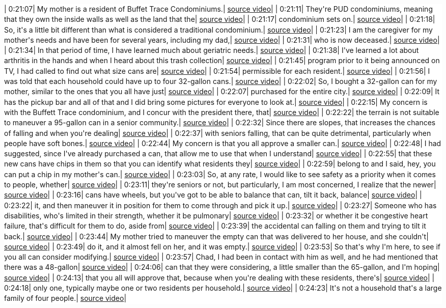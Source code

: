 | 0:21:07| My mother is a resident of Buffet Trace Condominiums.| [source video](https://archive.org/details/CityCouncil161220?start=1267)|
| 0:21:11| They're PUD condominiums, meaning that they own the inside walls as well as the land that the| [source video](https://archive.org/details/CityCouncil161220?start=1271)|
| 0:21:17| condominium sets on.| [source video](https://archive.org/details/CityCouncil161220?start=1277)|
| 0:21:18| So, it's a little bit different than what is considered a traditional condominium.| [source video](https://archive.org/details/CityCouncil161220?start=1278)|
| 0:21:23| I am the caregiver for my mother's needs and have been for several years, including my dad,| [source video](https://archive.org/details/CityCouncil161220?start=1283)|
| 0:21:31| who is now deceased.| [source video](https://archive.org/details/CityCouncil161220?start=1291)|
| 0:21:34| In that period of time, I have learned much about geriatric needs.| [source video](https://archive.org/details/CityCouncil161220?start=1294)|
| 0:21:38| I've learned a lot about arthritis in the hands and when I heard about this trash collection| [source video](https://archive.org/details/CityCouncil161220?start=1298)|
| 0:21:45| program prior to it being announced on TV, I had called to find out what size cans are| [source video](https://archive.org/details/CityCouncil161220?start=1305)|
| 0:21:54| permissible for each resident.| [source video](https://archive.org/details/CityCouncil161220?start=1314)|
| 0:21:56| I was told that each household could have up to four 32-gallon cans.| [source video](https://archive.org/details/CityCouncil161220?start=1316)|
| 0:22:02| So, I bought a 32-gallon can for my mother, similar to the ones that you all have just| [source video](https://archive.org/details/CityCouncil161220?start=1322)|
| 0:22:07| purchased for the entire city.| [source video](https://archive.org/details/CityCouncil161220?start=1327)|
| 0:22:09| It has the pickup bar and all of that and I did bring some pictures for everyone to look at.| [source video](https://archive.org/details/CityCouncil161220?start=1329)|
| 0:22:15| My concern is with the Buffett Trace condominium, and I concur with the president there, that| [source video](https://archive.org/details/CityCouncil161220?start=1335)|
| 0:22:22| the terrain is not suitable to maneuver a 95-gallon can in a senior community.| [source video](https://archive.org/details/CityCouncil161220?start=1342)|
| 0:22:32| Since there are slopes, that increases the chances of falling and when you're dealing| [source video](https://archive.org/details/CityCouncil161220?start=1352)|
| 0:22:37| with seniors falling, that can be quite detrimental, particularly when people have soft bones.| [source video](https://archive.org/details/CityCouncil161220?start=1357)|
| 0:22:44| My concern is that you all approve a smaller can.| [source video](https://archive.org/details/CityCouncil161220?start=1364)|
| 0:22:48| I had suggested, since I've already purchased a can, that allow me to use that when I understand| [source video](https://archive.org/details/CityCouncil161220?start=1368)|
| 0:22:55| that these new cans have chips in them so that you can identify what residents they| [source video](https://archive.org/details/CityCouncil161220?start=1375)|
| 0:22:59| belong to and I said, hey, you can put a chip in my mother's can.| [source video](https://archive.org/details/CityCouncil161220?start=1379)|
| 0:23:03| So, at any rate, I would like to see safety as a priority when it comes to people, whether| [source video](https://archive.org/details/CityCouncil161220?start=1383)|
| 0:23:11| they're seniors or not, but particularly, I am most concerned, I realize that the newer| [source video](https://archive.org/details/CityCouncil161220?start=1391)|
| 0:23:16| cans have wheels, but you've got to be able to balance that can, tilt it back, balance| [source video](https://archive.org/details/CityCouncil161220?start=1396)|
| 0:23:22| it, and then maneuver it in position for them to come through and pick it up.| [source video](https://archive.org/details/CityCouncil161220?start=1402)|
| 0:23:27| Someone who has disabilities, who's limited in their strength, whether it be pulmonary| [source video](https://archive.org/details/CityCouncil161220?start=1407)|
| 0:23:32| or whether it be congestive heart failure, that's difficult for them to do, aside from| [source video](https://archive.org/details/CityCouncil161220?start=1412)|
| 0:23:39| the accidental can falling on them and trying to tilt it back.| [source video](https://archive.org/details/CityCouncil161220?start=1419)|
| 0:23:44| My mother tried to maneuver the empty can that was delivered to her house, and she couldn't| [source video](https://archive.org/details/CityCouncil161220?start=1424)|
| 0:23:49| do it, and it almost fell on her, and it was empty.| [source video](https://archive.org/details/CityCouncil161220?start=1429)|
| 0:23:53| So that's why I'm here, to see if you all can consider modifying.| [source video](https://archive.org/details/CityCouncil161220?start=1433)|
| 0:23:57| Chad, I had been in contact with him as well, and he had mentioned that there was a 48-gallon| [source video](https://archive.org/details/CityCouncil161220?start=1437)|
| 0:24:06| can that they were considering, a little smaller than the 65-gallon, and I'm hoping| [source video](https://archive.org/details/CityCouncil161220?start=1446)|
| 0:24:13| that you all will approve that, because when you're dealing with these residents, there's| [source video](https://archive.org/details/CityCouncil161220?start=1453)|
| 0:24:18| only one, typically maybe one or two residents per household.| [source video](https://archive.org/details/CityCouncil161220?start=1458)|
| 0:24:23| It's not a household that's a large family of four people.| [source video](https://archive.org/details/CityCouncil161220?start=1463)|